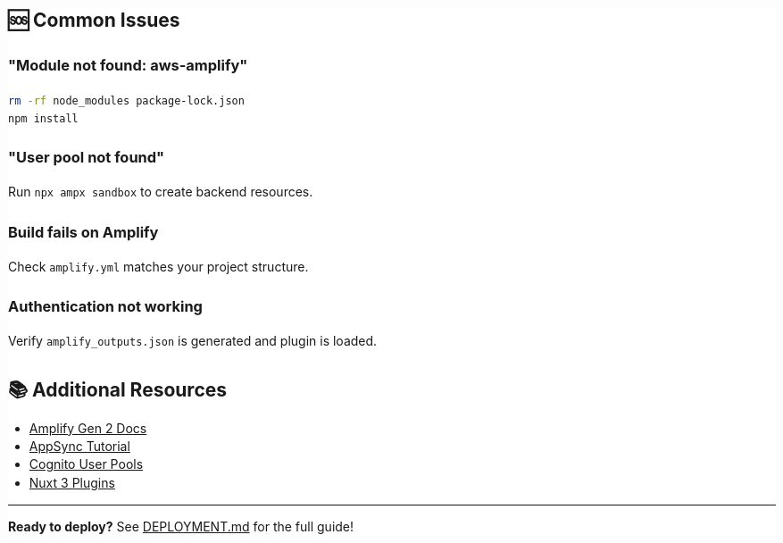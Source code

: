 ## 🆘 Common Issues

### "Module not found: aws-amplify"

```bash
rm -rf node_modules package-lock.json
npm install
```

### "User pool not found"

Run `npx ampx sandbox` to create backend resources.

### Build fails on Amplify

Check `amplify.yml` matches your project structure.

### Authentication not working

Verify `amplify_outputs.json` is generated and plugin is loaded.

## 📚 Additional Resources

- [Amplify Gen 2 Docs](https://docs.amplify.aws/gen2/)
- [AppSync Tutorial](https://docs.aws.amazon.com/appsync/latest/devguide/)
- [Cognito User Pools](https://docs.aws.amazon.com/cognito/latest/developerguide/)
- [Nuxt 3 Plugins](https://nuxt.com/docs/guide/directory-structure/plugins)

---

**Ready to deploy?** See [DEPLOYMENT.md](./DEPLOYMENT.md) for the full guide!
